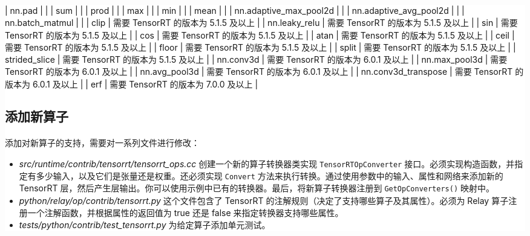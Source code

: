 | nn.pad |    |
| sum |    |
| prod |    |
| max |    |
| min |    |
| mean |    |
| nn.adaptive_max_pool2d |    |
| nn.adaptive_avg_pool2d |    |
| nn.batch_matmul |    |
| clip | 需要 TensorRT 的版本为 5.1.5 及以上 |
| nn.leaky_relu | 需要 TensorRT 的版本为 5.1.5 及以上 |
| sin | 需要 TensorRT 的版本为 5.1.5 及以上 |
| cos | 需要 TensorRT 的版本为 5.1.5 及以上 |
| atan | 需要 TensorRT 的版本为 5.1.5 及以上 |
| ceil | 需要 TensorRT 的版本为 5.1.5 及以上 |
| floor | 需要 TensorRT 的版本为 5.1.5 及以上 |
| split | 需要 TensorRT 的版本为 5.1.5 及以上 |
| strided_slice | 需要 TensorRT 的版本为 5.1.5 及以上 |
| nn.conv3d | 需要 TensorRT 的版本为 6.0.1 及以上 |
| nn.max_pool3d | 需要 TensorRT 的版本为 6.0.1 及以上 |
| nn.avg_pool3d | 需要 TensorRT 的版本为 6.0.1 及以上 |
| nn.conv3d_transpose | 需要 TensorRT 的版本为 6.0.1 及以上 |
| erf | 需要 TensorRT 的版本为 7.0.0 及以上 |

## 添加新算子

添加对新算子的支持，需要对一系列文件进行修改：

* *src/runtime/contrib/tensorrt/tensorrt_ops.cc* 创建一个新的算子转换器类实现 `TensorRTOpConverter` 接口。必须实现构造函数，并指定有多少输入，以及它们是张量还是权重。还必须实现 `Convert` 方法来执行转换。通过使用参数中的输入、属性和网络来添加新的 TensorRT 层，然后产生层输出。你可以使用示例中已有的转换器。最后，将新算子转换器注册到 `GetOpConverters()` 映射中。
* *python/relay/op/contrib/tensorrt.py* 这个文件包含了 TensorRT 的注解规则（决定了支持哪些算子及其属性）。必须为 Relay 算子注册一个注解函数，并根据属性的返回值为 true 还是 false 来指定转换器支持哪些属性。
* *tests/python/contrib/test_tensorrt.py* 为给定算子添加单元测试。
